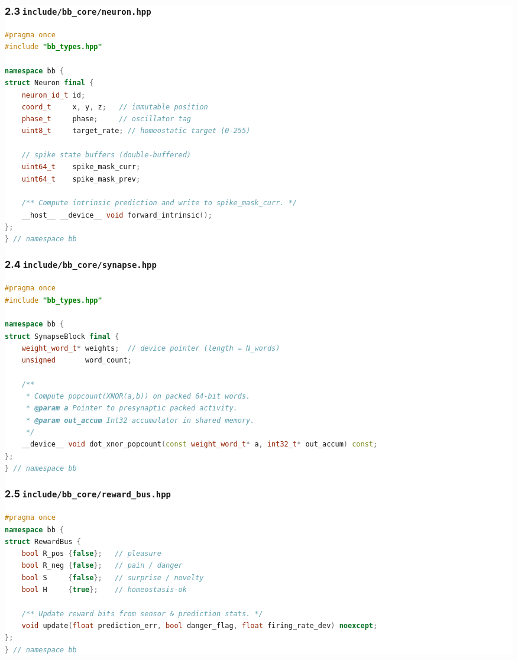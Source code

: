 ### 2.3 `include/bb_core/neuron.hpp`

```cpp
#pragma once
#include "bb_types.hpp"

namespace bb {
struct Neuron final {
    neuron_id_t id;
    coord_t     x, y, z;   // immutable position
    phase_t     phase;     // oscillator tag
    uint8_t     target_rate; // homeostatic target (0‑255)

    // spike state buffers (double‑buffered)
    uint64_t    spike_mask_curr;
    uint64_t    spike_mask_prev;

    /** Compute intrinsic prediction and write to spike_mask_curr. */
    __host__ __device__ void forward_intrinsic();
};
} // namespace bb
```

### 2.4 `include/bb_core/synapse.hpp`

```cpp
#pragma once
#include "bb_types.hpp"

namespace bb {
struct SynapseBlock final {
    weight_word_t* weights;  // device pointer (length = N_words)
    unsigned       word_count;

    /**
     * Compute popcount(XNOR(a,b)) on packed 64‑bit words.
     * @param a Pointer to presynaptic packed activity.
     * @param out_accum Int32 accumulator in shared memory.
     */
    __device__ void dot_xnor_popcount(const weight_word_t* a, int32_t* out_accum) const;
};
} // namespace bb
```

### 2.5 `include/bb_core/reward_bus.hpp`

```cpp
#pragma once
namespace bb {
struct RewardBus {
    bool R_pos {false};   // pleasure
    bool R_neg {false};   // pain / danger
    bool S     {false};   // surprise / novelty
    bool H     {true};    // homeostasis‑ok

    /** Update reward bits from sensor & prediction stats. */
    void update(float prediction_err, bool danger_flag, float firing_rate_dev) noexcept;
};
} // namespace bb
```
